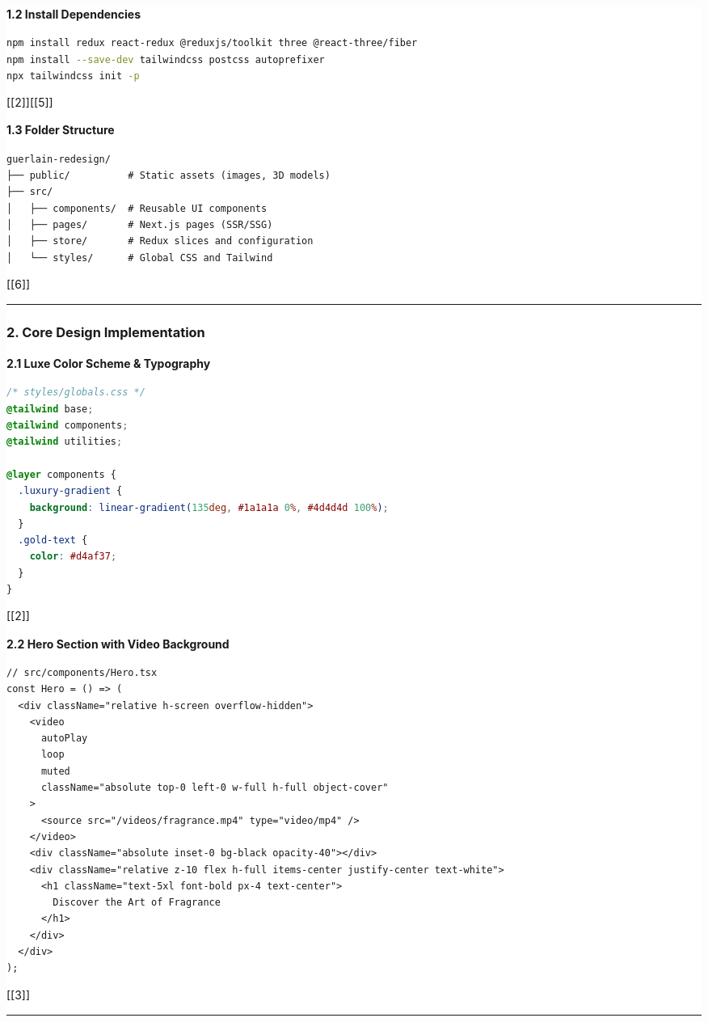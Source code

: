 **1.2 Install Dependencies**  
```bash
npm install redux react-redux @reduxjs/toolkit three @react-three/fiber  
npm install --save-dev tailwindcss postcss autoprefixer  
npx tailwindcss init -p  
```  
[[2]][[5]]  

**1.3 Folder Structure**  
```
guerlain-redesign/  
├── public/          # Static assets (images, 3D models)  
├── src/  
│   ├── components/  # Reusable UI components  
│   ├── pages/       # Next.js pages (SSR/SSG)  
│   ├── store/       # Redux slices and configuration  
│   └── styles/      # Global CSS and Tailwind  
```  
[[6]]  

---

### **2. Core Design Implementation**  
**2.1 Luxe Color Scheme & Typography**  
```css
/* styles/globals.css */
@tailwind base;
@tailwind components;
@tailwind utilities;

@layer components {
  .luxury-gradient {
    background: linear-gradient(135deg, #1a1a1a 0%, #4d4d4d 100%);
  }
  .gold-text {
    color: #d4af37;
  }
}
```  
[[2]]  

**2.2 Hero Section with Video Background**  
```tsx
// src/components/Hero.tsx
const Hero = () => (
  <div className="relative h-screen overflow-hidden">
    <video 
      autoPlay 
      loop 
      muted 
      className="absolute top-0 left-0 w-full h-full object-cover"
    >
      <source src="/videos/fragrance.mp4" type="video/mp4" />
    </video>
    <div className="absolute inset-0 bg-black opacity-40"></div>
    <div className="relative z-10 flex h-full items-center justify-center text-white">
      <h1 className="text-5xl font-bold px-4 text-center">
        Discover the Art of Fragrance
      </h1>
    </div>
  </div>
);
```  
[[3]]  

---